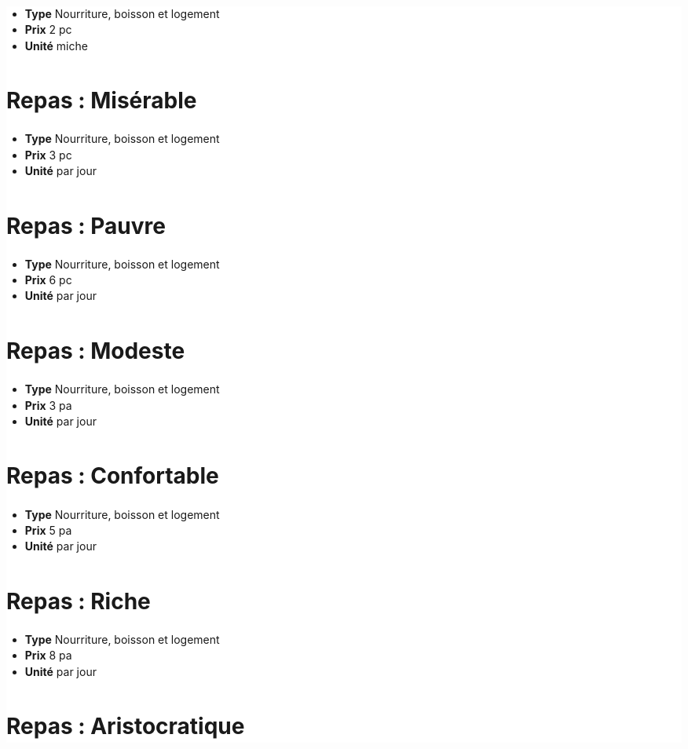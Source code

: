 - **Type** Nourriture, boisson et logement
- **Prix** 2 pc
- **Unité** miche





# Repas : Misérable

- **Type** Nourriture, boisson et logement
- **Prix** 3 pc
- **Unité** par jour





# Repas : Pauvre

- **Type** Nourriture, boisson et logement
- **Prix** 6 pc
- **Unité** par jour





# Repas : Modeste

- **Type** Nourriture, boisson et logement
- **Prix** 3 pa
- **Unité** par jour





# Repas : Confortable

- **Type** Nourriture, boisson et logement
- **Prix** 5 pa
- **Unité** par jour





# Repas : Riche

- **Type** Nourriture, boisson et logement
- **Prix** 8 pa
- **Unité** par jour





# Repas : Aristocratique
